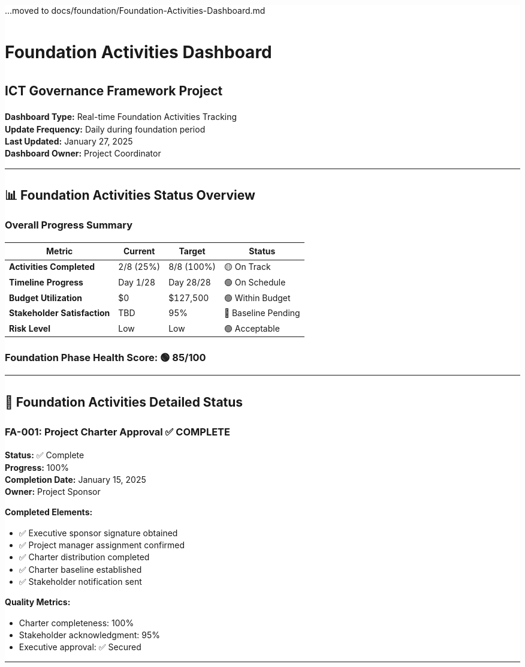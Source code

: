 ...moved to docs/foundation/Foundation-Activities-Dashboard.md
# Foundation Activities Dashboard
## ICT Governance Framework Project

**Dashboard Type:** Real-time Foundation Activities Tracking  
**Update Frequency:** Daily during foundation period  
**Last Updated:** January 27, 2025  
**Dashboard Owner:** Project Coordinator  

---

## 📊 Foundation Activities Status Overview

### Overall Progress Summary

| Metric | Current | Target | Status |
|--------|---------|--------|---------|
| **Activities Completed** | 2/8 (25%) | 8/8 (100%) | 🟡 On Track |
| **Timeline Progress** | Day 1/28 | Day 28/28 | 🟢 On Schedule |
| **Budget Utilization** | $0 | $127,500 | 🟢 Within Budget |
| **Stakeholder Satisfaction** | TBD | 95% | 🔵 Baseline Pending |
| **Risk Level** | Low | Low | 🟢 Acceptable |

### Foundation Phase Health Score: 🟢 85/100

---

## 🎯 Foundation Activities Detailed Status

### FA-001: Project Charter Approval ✅ COMPLETE
**Status:** ✅ Complete  
**Progress:** 100%  
**Completion Date:** January 15, 2025  
**Owner:** Project Sponsor  

**Completed Elements:**
- ✅ Executive sponsor signature obtained
- ✅ Project manager assignment confirmed  
- ✅ Charter distribution completed
- ✅ Charter baseline established
- ✅ Stakeholder notification sent

**Quality Metrics:**
- Charter completeness: 100%
- Stakeholder acknowledgment: 95%
- Executive approval: ✅ Secured

---